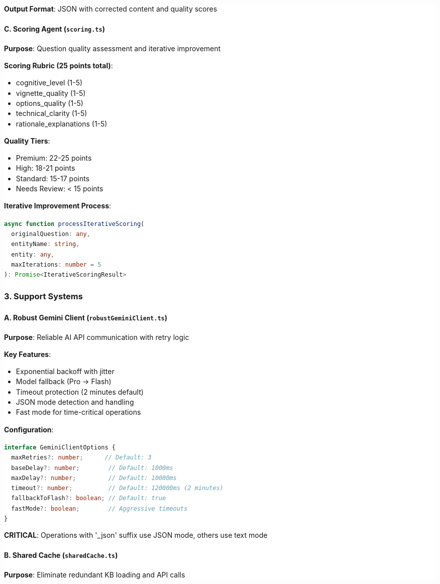 **Output Format**: JSON with corrected content and quality scores

#### C. Scoring Agent (`scoring.ts`)
**Purpose**: Question quality assessment and iterative improvement

**Scoring Rubric (25 points total)**:
- cognitive_level (1-5)
- vignette_quality (1-5)
- options_quality (1-5)
- technical_clarity (1-5)
- rationale_explanations (1-5)

**Quality Tiers**:
- Premium: 22-25 points
- High: 18-21 points
- Standard: 15-17 points
- Needs Review: < 15 points

**Iterative Improvement Process**:
```typescript
async function processIterativeScoring(
  originalQuestion: any, 
  entityName: string, 
  entity: any, 
  maxIterations: number = 5
): Promise<IterativeScoringResult>
```

### 3. Support Systems

#### A. Robust Gemini Client (`robustGeminiClient.ts`)
**Purpose**: Reliable AI API communication with retry logic

**Key Features**:
- Exponential backoff with jitter
- Model fallback (Pro → Flash)
- Timeout protection (2 minutes default)
- JSON mode detection and handling
- Fast mode for time-critical operations

**Configuration**:
```typescript
interface GeminiClientOptions {
  maxRetries?: number;      // Default: 3
  baseDelay?: number;        // Default: 1000ms
  maxDelay?: number;         // Default: 10000ms
  timeout?: number;          // Default: 120000ms (2 minutes)
  fallbackToFlash?: boolean; // Default: true
  fastMode?: boolean;        // Aggressive timeouts
}
```

**CRITICAL**: Operations with '_json' suffix use JSON mode, others use text mode

#### B. Shared Cache (`sharedCache.ts`)
**Purpose**: Eliminate redundant KB loading and API calls
